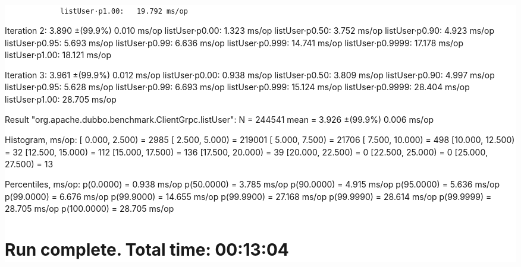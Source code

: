                  listUser·p1.00:   19.792 ms/op

Iteration   2: 3.890 ±(99.9%) 0.010 ms/op
                 listUser·p0.00:   1.323 ms/op
                 listUser·p0.50:   3.752 ms/op
                 listUser·p0.90:   4.923 ms/op
                 listUser·p0.95:   5.693 ms/op
                 listUser·p0.99:   6.636 ms/op
                 listUser·p0.999:  14.741 ms/op
                 listUser·p0.9999: 17.178 ms/op
                 listUser·p1.00:   18.121 ms/op

Iteration   3: 3.961 ±(99.9%) 0.012 ms/op
                 listUser·p0.00:   0.938 ms/op
                 listUser·p0.50:   3.809 ms/op
                 listUser·p0.90:   4.997 ms/op
                 listUser·p0.95:   5.628 ms/op
                 listUser·p0.99:   6.693 ms/op
                 listUser·p0.999:  15.124 ms/op
                 listUser·p0.9999: 28.404 ms/op
                 listUser·p1.00:   28.705 ms/op



Result "org.apache.dubbo.benchmark.ClientGrpc.listUser":
  N = 244541
  mean =      3.926 ±(99.9%) 0.006 ms/op

  Histogram, ms/op:
    [ 0.000,  2.500) = 2985 
    [ 2.500,  5.000) = 219001 
    [ 5.000,  7.500) = 21706 
    [ 7.500, 10.000) = 498 
    [10.000, 12.500) = 32 
    [12.500, 15.000) = 112 
    [15.000, 17.500) = 136 
    [17.500, 20.000) = 39 
    [20.000, 22.500) = 0 
    [22.500, 25.000) = 0 
    [25.000, 27.500) = 13 

  Percentiles, ms/op:
      p(0.0000) =      0.938 ms/op
     p(50.0000) =      3.785 ms/op
     p(90.0000) =      4.915 ms/op
     p(95.0000) =      5.636 ms/op
     p(99.0000) =      6.676 ms/op
     p(99.9000) =     14.655 ms/op
     p(99.9900) =     27.168 ms/op
     p(99.9990) =     28.614 ms/op
     p(99.9999) =     28.705 ms/op
    p(100.0000) =     28.705 ms/op


# Run complete. Total time: 00:13:04
